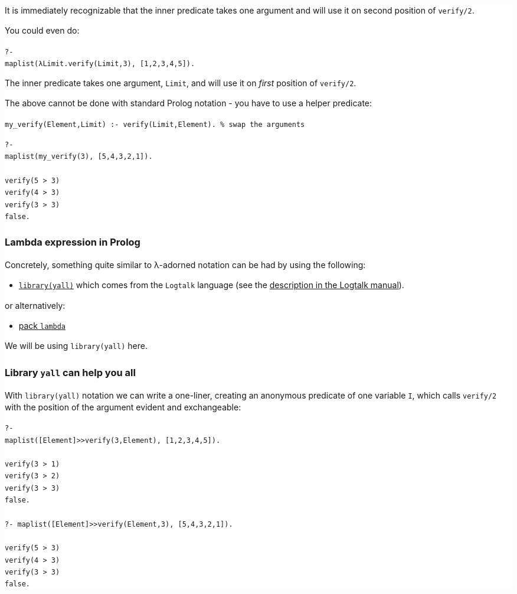 It is immediately recognizable that the inner predicate takes one argument and will use it on second position of `verify/2`.

You could even do:

```none
?- 
maplist(λLimit.verify(Limit,3), [1,2,3,4,5]).
```

The inner predicate takes one argument, `Limit`, and will use it on _first_ position of `verify/2`. 

The above cannot be done with standard Prolog notation - you have to use a helper predicate:

```none
my_verify(Element,Limit) :- verify(Limit,Element). % swap the arguments
```

```
?- 
maplist(my_verify(3), [5,4,3,2,1]).

verify(5 > 3)
verify(4 > 3)
verify(3 > 3)
false.
```

### Lambda expression in Prolog<a name="lambda_expressions_in_prolog"></a>

Concretely, something quite similar to λ-adorned notation can be had by using the following:

- [`library(yall)`](https://www.swi-prolog.org/pldoc/doc/_SWI_/library/yall.pl) which comes from the `Logtalk`
  language (see the [description in the Logtalk manual](https://logtalk.org/manuals/userman/predicates.html#lambda-expressions)).

or alternatively:

- [pack `lambda`](https://www.swi-prolog.org/pack/file_details/lambda/prolog/lambda.pl)

We will be using `library(yall)` here.

### Library `yall` can help you all<a name="library_yall_can_help_you_all"></a>

With `library(yall)` notation we can write a one-liner, creating an anonymous predicate of one 
variable `I`, which calls `verify/2` with the position of the argument evident and exchangeable:

```none
?- 
maplist([Element]>>verify(3,Element), [1,2,3,4,5]).

verify(3 > 1)
verify(3 > 2)
verify(3 > 3)
false.

?- maplist([Element]>>verify(Element,3), [5,4,3,2,1]).

verify(5 > 3)
verify(4 > 3)
verify(3 > 3)
false.
```
